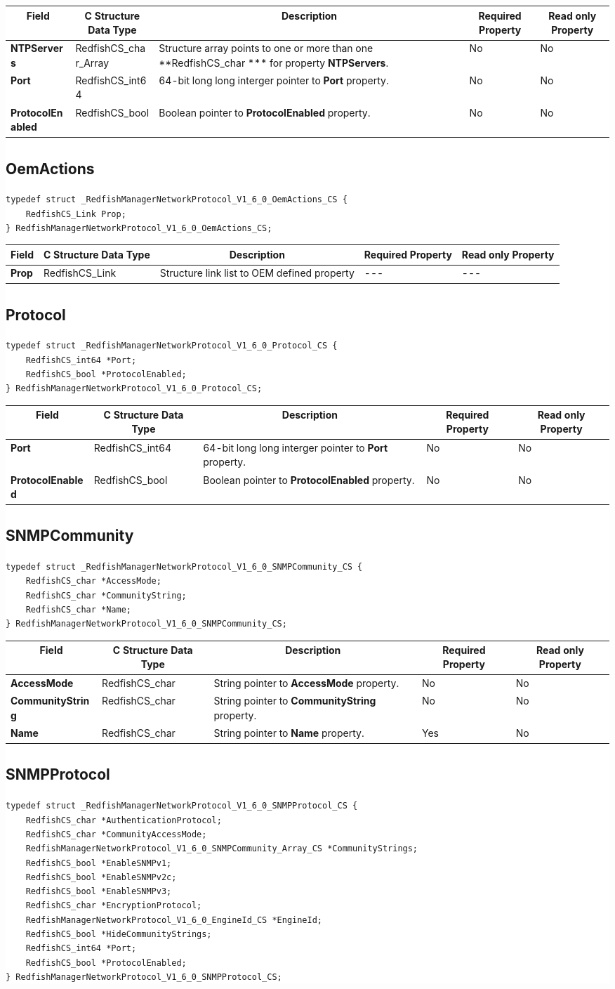 |Field |C Structure Data Type|Description |Required Property|Read only Property
| ---  | --- | --- | --- | ---
|**NTPServers**|RedfishCS_char_Array| Structure array points to one or more than one **RedfishCS_char *** for property **NTPServers**.| No| No
|**Port**|RedfishCS_int64| 64-bit long long interger pointer to **Port** property.| No| No
|**ProtocolEnabled**|RedfishCS_bool| Boolean pointer to **ProtocolEnabled** property.| No| No


## OemActions
    typedef struct _RedfishManagerNetworkProtocol_V1_6_0_OemActions_CS {
        RedfishCS_Link Prop;
    } RedfishManagerNetworkProtocol_V1_6_0_OemActions_CS;

|Field |C Structure Data Type|Description |Required Property|Read only Property
| ---  | --- | --- | --- | ---
|**Prop**|RedfishCS_Link| Structure link list to OEM defined property| ---| ---


## Protocol
    typedef struct _RedfishManagerNetworkProtocol_V1_6_0_Protocol_CS {
        RedfishCS_int64 *Port;
        RedfishCS_bool *ProtocolEnabled;
    } RedfishManagerNetworkProtocol_V1_6_0_Protocol_CS;

|Field |C Structure Data Type|Description |Required Property|Read only Property
| ---  | --- | --- | --- | ---
|**Port**|RedfishCS_int64| 64-bit long long interger pointer to **Port** property.| No| No
|**ProtocolEnabled**|RedfishCS_bool| Boolean pointer to **ProtocolEnabled** property.| No| No


## SNMPCommunity
    typedef struct _RedfishManagerNetworkProtocol_V1_6_0_SNMPCommunity_CS {
        RedfishCS_char *AccessMode;
        RedfishCS_char *CommunityString;
        RedfishCS_char *Name;
    } RedfishManagerNetworkProtocol_V1_6_0_SNMPCommunity_CS;

|Field |C Structure Data Type|Description |Required Property|Read only Property
| ---  | --- | --- | --- | ---
|**AccessMode**|RedfishCS_char| String pointer to **AccessMode** property.| No| No
|**CommunityString**|RedfishCS_char| String pointer to **CommunityString** property.| No| No
|**Name**|RedfishCS_char| String pointer to **Name** property.| Yes| No


## SNMPProtocol
    typedef struct _RedfishManagerNetworkProtocol_V1_6_0_SNMPProtocol_CS {
        RedfishCS_char *AuthenticationProtocol;
        RedfishCS_char *CommunityAccessMode;
        RedfishManagerNetworkProtocol_V1_6_0_SNMPCommunity_Array_CS *CommunityStrings;
        RedfishCS_bool *EnableSNMPv1;
        RedfishCS_bool *EnableSNMPv2c;
        RedfishCS_bool *EnableSNMPv3;
        RedfishCS_char *EncryptionProtocol;
        RedfishManagerNetworkProtocol_V1_6_0_EngineId_CS *EngineId;
        RedfishCS_bool *HideCommunityStrings;
        RedfishCS_int64 *Port;
        RedfishCS_bool *ProtocolEnabled;
    } RedfishManagerNetworkProtocol_V1_6_0_SNMPProtocol_CS;
